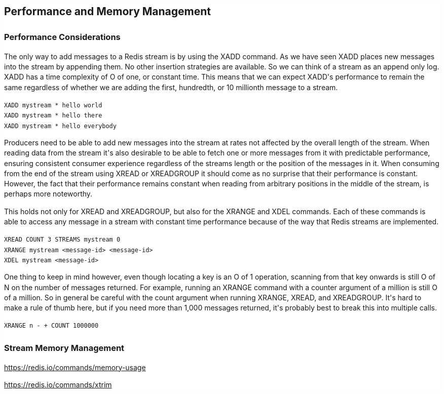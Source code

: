 ## Performance and Memory Management

### Performance Considerations

The only way to add messages to a Redis stream is by using the XADD command.
As we have seen XADD places new messages into the stream by appending them.
No other insertion strategies are available. So we can think of a stream as an append only log.
XADD has a time complexity of O of one, or constant time. This means that we can expect XADD's performance
to remain the same regardless of whether we are adding the first, hundredth, or 10 millionth message to a stream.
```
XADD mystream * hello world
XADD mystream * hello there
XADD mystream * hello everybody
```
Producers need to be able to add new messages into the stream at rates not affected by the overall length of the stream.
When reading data from the stream it's also desirable to be able to fetch one or more messages from it with predictable performance,
ensuring consistent consumer experience regardless of the streams length or the position of the messages in it.
When consuming from the end of the stream using XREAD or XREADGROUP it should come as no surprise that their performance is constant.
However, the fact that their performance remains constant when reading from arbitrary positions in the middle of the stream, is perhaps more noteworthy.

This holds not only for XREAD and XREADGROUP, but also for the XRANGE and XDEL commands. Each of these commands is able to access
any message in a stream with constant time performance because of the way that Redis streams are implemented.
```
XREAD COUNT 3 STREAMS mystream 0
XRANGE mystream <message-id> <message-id>
XDEL mystream <message-id>
```
One thing to keep in mind however, even though locating a key is an O of 1 operation,
scanning from that key onwards is still O of N on the number of messages returned.
For example, running an XRANGE command with a counter argument of a million
is still O of a million. So in general be careful with the count argument when running
XRANGE, XREAD, and XREADGROUP. It's hard to make a rule of thumb here, but if you need more than 1,000 messages returned,
it's probably best to break this into multiple calls.
```
XRANGE n - + COUNT 1000000
```
### Stream Memory Management

https://redis.io/commands/memory-usage

https://redis.io/commands/xtrim

